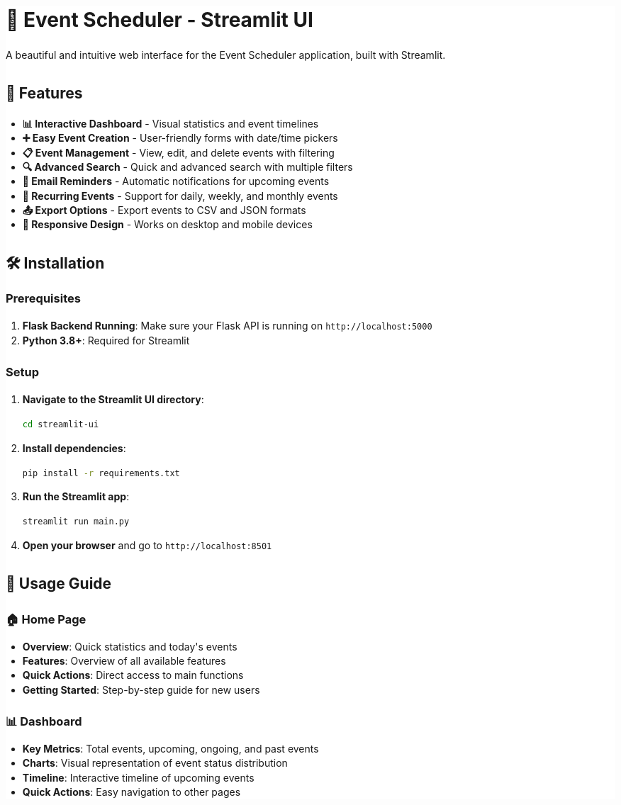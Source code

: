 # 📅 Event Scheduler - Streamlit UI

A beautiful and intuitive web interface for the Event Scheduler application, built with Streamlit.

## 🚀 Features

- **📊 Interactive Dashboard** - Visual statistics and event timelines
- **➕ Easy Event Creation** - User-friendly forms with date/time pickers
- **📋 Event Management** - View, edit, and delete events with filtering
- **🔍 Advanced Search** - Quick and advanced search with multiple filters
- **📧 Email Reminders** - Automatic notifications for upcoming events
- **🔄 Recurring Events** - Support for daily, weekly, and monthly events
- **📤 Export Options** - Export events to CSV and JSON formats
- **📱 Responsive Design** - Works on desktop and mobile devices

## 🛠️ Installation

### Prerequisites

1. **Flask Backend Running**: Make sure your Flask API is running on `http://localhost:5000`
2. **Python 3.8+**: Required for Streamlit

### Setup

1. **Navigate to the Streamlit UI directory**:
   ```bash
   cd streamlit-ui
   ```

2. **Install dependencies**:
   ```bash
   pip install -r requirements.txt
   ```

3. **Run the Streamlit app**:
   ```bash
   streamlit run main.py
   ```

4. **Open your browser** and go to `http://localhost:8501`

## 📖 Usage Guide

### 🏠 Home Page
- **Overview**: Quick statistics and today's events
- **Features**: Overview of all available features
- **Quick Actions**: Direct access to main functions
- **Getting Started**: Step-by-step guide for new users

### 📊 Dashboard
- **Key Metrics**: Total events, upcoming, ongoing, and past events
- **Charts**: Visual representation of event status distribution
- **Timeline**: Interactive timeline of upcoming events
- **Quick Actions**: Easy navigation to other pages
